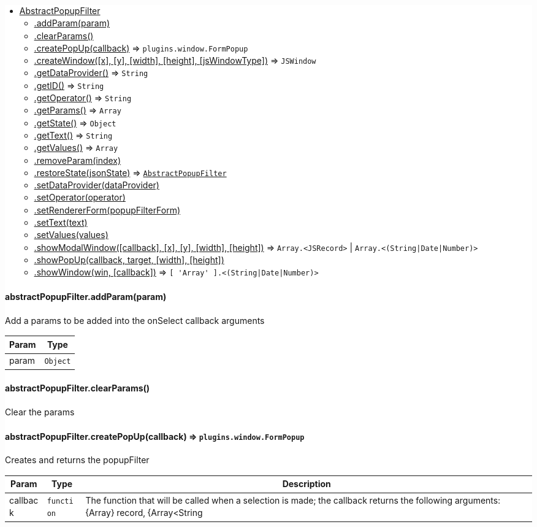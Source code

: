 * [AbstractPopupFilter](api-svypopupfilter.md#abstractpopupfilter)
  * [.addParam(param)](api-svypopupfilter.md#abstractpopupfilter.addparam-param)
  * [.clearParams()](api-svypopupfilter.md#abstractpopupfilter.clearparams)
  * [.createPopUp(callback)](api-svypopupfilter.md#abstractpopupfilter.createpopup-callback-plugins.window.formpopup) ⇒ `plugins.window.FormPopup`
  * [.createWindow(\[x\], \[y\], \[width\], \[height\], \[jsWindowType\])](api-svypopupfilter.md#abstractpopupfilter.createwindow-x-y-width-height-jswindowtype-jswindow) ⇒ `JSWindow`
  * [.getDataProvider()](api-svypopupfilter.md#abstractpopupfilter.getdataprovider-string) ⇒ `String`
  * [.getID()](api-svypopupfilter.md#abstractpopupfilter.getid-string) ⇒ `String`
  * [.getOperator()](api-svypopupfilter.md#abstractpopupfilter.getoperator-string) ⇒ `String`
  * [.getParams()](api-svypopupfilter.md#abstractpopupfilter.getparams-array) ⇒ `Array`
  * [.getState()](api-svypopupfilter.md#abstractpopupfilter.getstate-object) ⇒ `Object`
  * [.getText()](api-svypopupfilter.md#abstractpopupfilter.gettext-string) ⇒ `String`
  * [.getValues()](api-svypopupfilter.md#abstractpopupfilter.getvalues-array) ⇒ `Array`
  * [.removeParam(index)](api-svypopupfilter.md#abstractpopupfilter.removeparam-index)
  * [.restoreState(jsonState)](api-svypopupfilter.md#abstractpopupfilter.restorestate-jsonstate-abstractpopupfilter) ⇒ [`AbstractPopupFilter`](api-svypopupfilter.md#abstractpopupfilter)
  * [.setDataProvider(dataProvider)](api-svypopupfilter.md#abstractpopupfilter.setdataprovider-dataprovider)
  * [.setOperator(operator)](api-svypopupfilter.md#abstractpopupfilter.setoperator-operator)
  * [.setRendererForm(popupFilterForm)](api-svypopupfilter.md#abstractpopupfilter.setrendererform-popupfilterform)
  * [.setText(text)](api-svypopupfilter.md#abstractpopupfilter.settext-text)
  * [.setValues(values)](api-svypopupfilter.md#abstractpopupfilter.setvalues-values)
  * [.showModalWindow(\[callback\], \[x\], \[y\], \[width\], \[height\])](api-svypopupfilter.md#abstractpopupfilter.showmodalwindow-callback-x-y-width-height-array.less-than-jsrecord-greater-than) ⇒ `Array.<JSRecord>` | `Array.<(String|Date|Number)>`
  * [.showPopUp(callback, target, \[width\], \[height\])](api-svypopupfilter.md#abstractpopupfilter.showpopup-callback-target-width-height)
  * [.showWindow(win, \[callback\])](api-svypopupfilter.md#abstractpopupfilter.showwindow-win-callback-array-.less-than-string-or-date-or-number-greater-than) ⇒ `[ 'Array' ].<(String|Date|Number)>`

#### abstractPopupFilter.addParam(param)

Add a params to be added into the onSelect callback arguments

| Param | Type     |
| ----- | -------- |
| param | `Object` |

#### abstractPopupFilter.clearParams()

Clear the params

#### abstractPopupFilter.createPopUp(callback) ⇒ `plugins.window.FormPopup`

Creates and returns the popupFilter

| Param    | Type       | Description                                                                                                                             |
| -------- | ---------- | --------------------------------------------------------------------------------------------------------------------------------------- |
| callback | `function` | The function that will be called when a selection is made; the callback returns the following arguments: {Array} record, {Array\<String |
